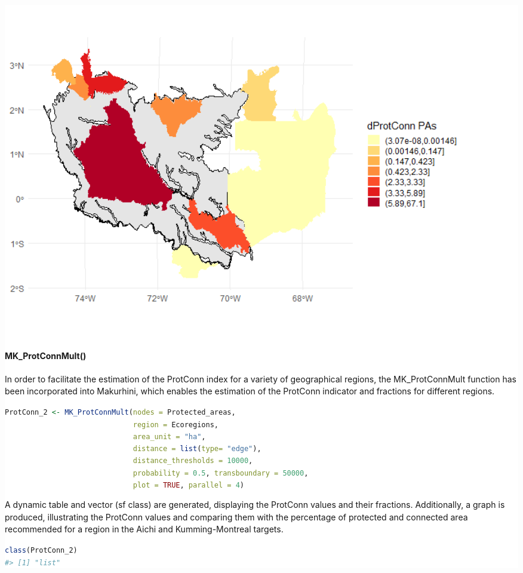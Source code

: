 <img src="man/figures/README-unnamed-chunk-36-1.png" width="90%" />

#### MK_ProtConnMult()

In order to facilitate the estimation of the ProtConn index for a
variety of geographical regions, the MK_ProtConnMult function has been
incorporated into Makurhini, which enables the estimation of the
ProtConn indicator and fractions for different regions.

``` r
ProtConn_2 <- MK_ProtConnMult(nodes = Protected_areas, 
                              region = Ecoregions,
                              area_unit = "ha",
                              distance = list(type= "edge"),
                              distance_thresholds = 10000,
                              probability = 0.5, transboundary = 50000,
                              plot = TRUE, parallel = 4)
```

A dynamic table and vector (sf class) are generated, displaying the
ProtConn values and their fractions. Additionally, a graph is produced,
illustrating the ProtConn values and comparing them with the percentage
of protected and connected area recommended for a region in the Aichi
and Kumming-Montreal targets.

``` r
class(ProtConn_2)
#> [1] "list"
```
